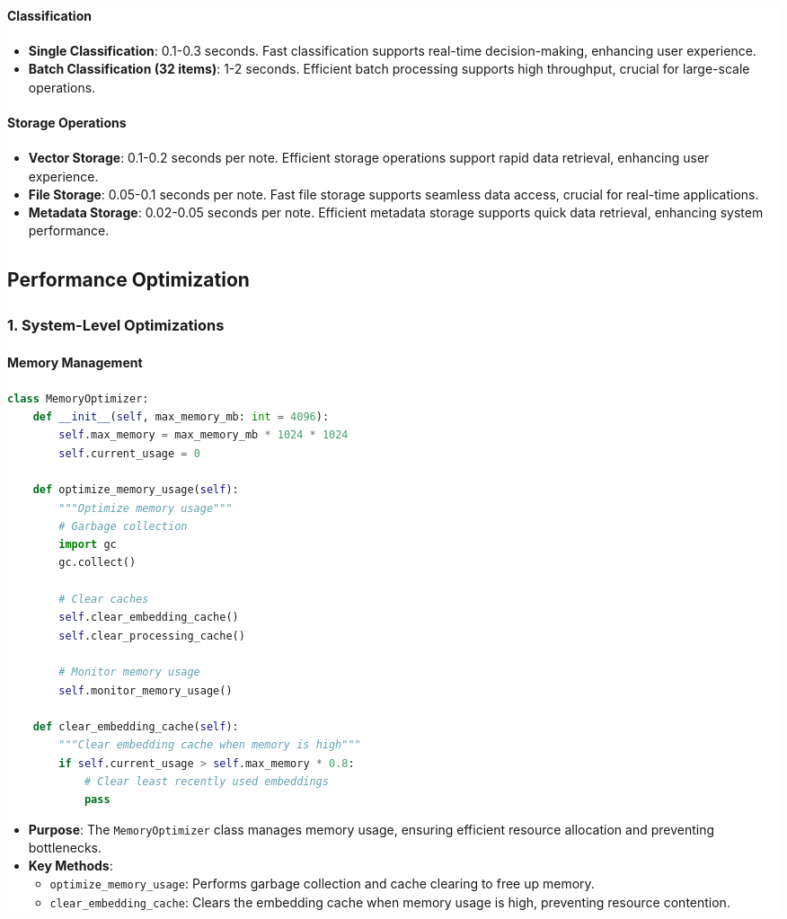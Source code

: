 #### Classification
- **Single Classification**: 0.1-0.3 seconds. Fast classification supports real-time decision-making, enhancing user experience.
- **Batch Classification (32 items)**: 1-2 seconds. Efficient batch processing supports high throughput, crucial for large-scale operations.

#### Storage Operations
- **Vector Storage**: 0.1-0.2 seconds per note. Efficient storage operations support rapid data retrieval, enhancing user experience.
- **File Storage**: 0.05-0.1 seconds per note. Fast file storage supports seamless data access, crucial for real-time applications.
- **Metadata Storage**: 0.02-0.05 seconds per note. Efficient metadata storage supports quick data retrieval, enhancing system performance.

## Performance Optimization

### 1. System-Level Optimizations

#### Memory Management
```python
class MemoryOptimizer:
    def __init__(self, max_memory_mb: int = 4096):
        self.max_memory = max_memory_mb * 1024 * 1024
        self.current_usage = 0
    
    def optimize_memory_usage(self):
        """Optimize memory usage"""
        # Garbage collection
        import gc
        gc.collect()
        
        # Clear caches
        self.clear_embedding_cache()
        self.clear_processing_cache()
        
        # Monitor memory usage
        self.monitor_memory_usage()
    
    def clear_embedding_cache(self):
        """Clear embedding cache when memory is high"""
        if self.current_usage > self.max_memory * 0.8:
            # Clear least recently used embeddings
            pass
```
- **Purpose**: The `MemoryOptimizer` class manages memory usage, ensuring efficient resource allocation and preventing bottlenecks.
- **Key Methods**:
  - `optimize_memory_usage`: Performs garbage collection and cache clearing to free up memory.
  - `clear_embedding_cache`: Clears the embedding cache when memory usage is high, preventing resource contention.
